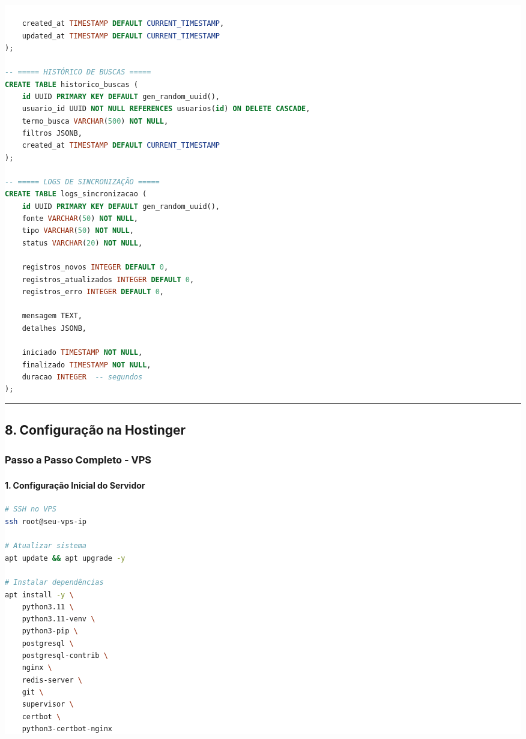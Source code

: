 ```sql
    
    created_at TIMESTAMP DEFAULT CURRENT_TIMESTAMP,
    updated_at TIMESTAMP DEFAULT CURRENT_TIMESTAMP
);

-- ===== HISTÓRICO DE BUSCAS =====
CREATE TABLE historico_buscas (
    id UUID PRIMARY KEY DEFAULT gen_random_uuid(),
    usuario_id UUID NOT NULL REFERENCES usuarios(id) ON DELETE CASCADE,
    termo_busca VARCHAR(500) NOT NULL,
    filtros JSONB,
    created_at TIMESTAMP DEFAULT CURRENT_TIMESTAMP
);

-- ===== LOGS DE SINCRONIZAÇÃO =====
CREATE TABLE logs_sincronizacao (
    id UUID PRIMARY KEY DEFAULT gen_random_uuid(),
    fonte VARCHAR(50) NOT NULL,
    tipo VARCHAR(50) NOT NULL,
    status VARCHAR(20) NOT NULL,
    
    registros_novos INTEGER DEFAULT 0,
    registros_atualizados INTEGER DEFAULT 0,
    registros_erro INTEGER DEFAULT 0,
    
    mensagem TEXT,
    detalhes JSONB,
    
    iniciado TIMESTAMP NOT NULL,
    finalizado TIMESTAMP NOT NULL,
    duracao INTEGER  -- segundos
);
```

---

## 8. Configuração na Hostinger

### Passo a Passo Completo - VPS

#### 1. Configuração Inicial do Servidor

```bash
# SSH no VPS
ssh root@seu-vps-ip

# Atualizar sistema
apt update && apt upgrade -y

# Instalar dependências
apt install -y \
    python3.11 \
    python3.11-venv \
    python3-pip \
    postgresql \
    postgresql-contrib \
    nginx \
    redis-server \
    git \
    supervisor \
    certbot \
    python3-certbot-nginx
```
